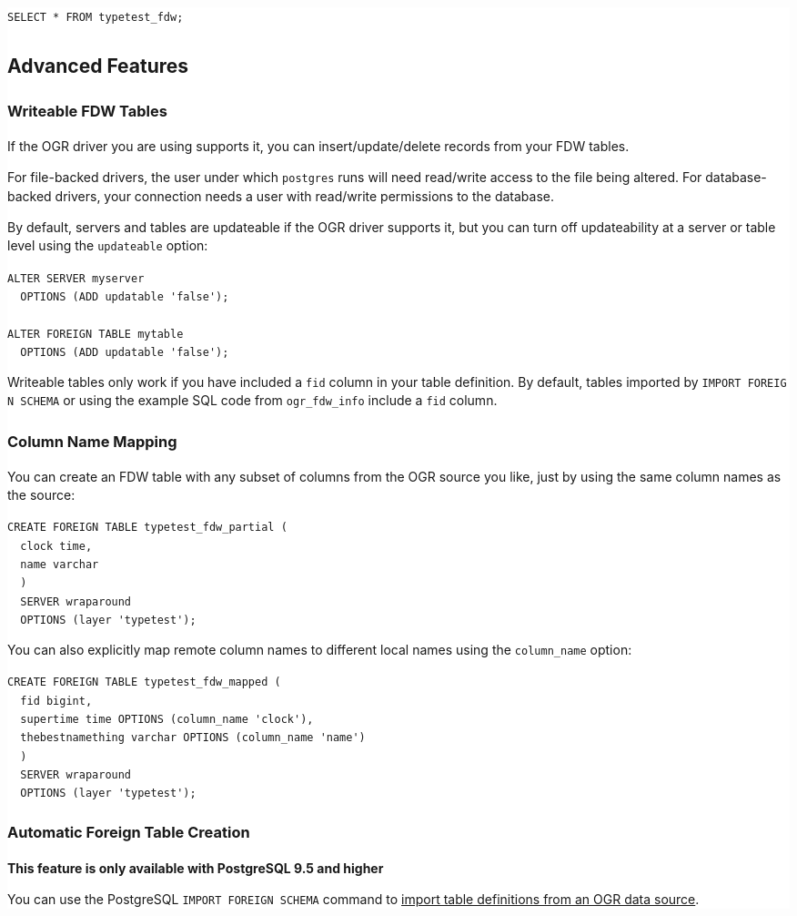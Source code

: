     SELECT * FROM typetest_fdw;

## Advanced Features

### Writeable FDW Tables

If the OGR driver you are using supports it, you can insert/update/delete records from your FDW tables.

For file-backed drivers, the user under which `postgres` runs will need read/write access to the file being altered. For database-backed drivers, your connection needs a user with read/write permissions to the database.

By default, servers and tables are updateable if the OGR driver supports it, but you can turn off updateability at a server or table level using the `updateable` option:

    ALTER SERVER myserver
      OPTIONS (ADD updatable 'false');

    ALTER FOREIGN TABLE mytable
      OPTIONS (ADD updatable 'false');

Writeable tables only work if you have included a `fid` column in your table definition. By default, tables imported by `IMPORT FOREIGN SCHEMA` or using the example SQL code from `ogr_fdw_info` include a `fid` column.

### Column Name Mapping

You can create an FDW table with any subset of columns from the OGR source you like, just by using the same column names as the source:

    CREATE FOREIGN TABLE typetest_fdw_partial (
      clock time,
      name varchar
      )
      SERVER wraparound
      OPTIONS (layer 'typetest');

You can also explicitly map remote column names to different local names using the `column_name` option:

    CREATE FOREIGN TABLE typetest_fdw_mapped (
      fid bigint,
      supertime time OPTIONS (column_name 'clock'),
      thebestnamething varchar OPTIONS (column_name 'name')
      )
      SERVER wraparound
      OPTIONS (layer 'typetest');


### Automatic Foreign Table Creation

**This feature is only available with PostgreSQL 9.5 and higher**

You can use the PostgreSQL `IMPORT FOREIGN SCHEMA` command to [import table definitions from an OGR data source](http://www.postgresql.org/docs/9.5/static/sql-importforeignschema.html).
